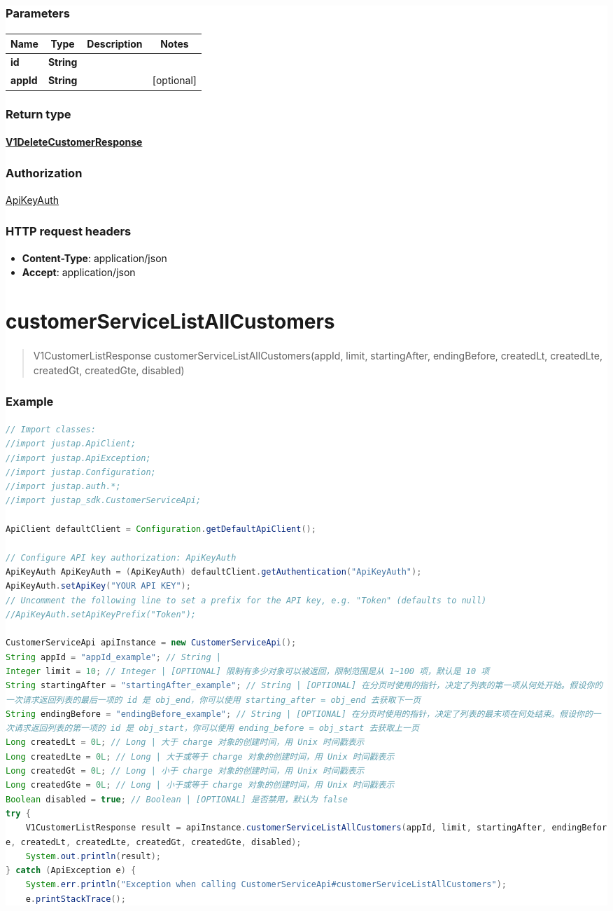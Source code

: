 ### Parameters

Name | Type | Description  | Notes
------------- | ------------- | ------------- | -------------
 **id** | **String**|  |
 **appId** | **String**|  | [optional]

### Return type

[**V1DeleteCustomerResponse**](V1DeleteCustomerResponse.md)

### Authorization

[ApiKeyAuth](../README.md#ApiKeyAuth)

### HTTP request headers

 - **Content-Type**: application/json
 - **Accept**: application/json

<a name="customerServiceListAllCustomers"></a>
# **customerServiceListAllCustomers**
> V1CustomerListResponse customerServiceListAllCustomers(appId, limit, startingAfter, endingBefore, createdLt, createdLte, createdGt, createdGte, disabled)



### Example
```java
// Import classes:
//import justap.ApiClient;
//import justap.ApiException;
//import justap.Configuration;
//import justap.auth.*;
//import justap_sdk.CustomerServiceApi;

ApiClient defaultClient = Configuration.getDefaultApiClient();

// Configure API key authorization: ApiKeyAuth
ApiKeyAuth ApiKeyAuth = (ApiKeyAuth) defaultClient.getAuthentication("ApiKeyAuth");
ApiKeyAuth.setApiKey("YOUR API KEY");
// Uncomment the following line to set a prefix for the API key, e.g. "Token" (defaults to null)
//ApiKeyAuth.setApiKeyPrefix("Token");

CustomerServiceApi apiInstance = new CustomerServiceApi();
String appId = "appId_example"; // String | 
Integer limit = 10; // Integer | [OPTIONAL] 限制有多少对象可以被返回，限制范围是从 1~100 项，默认是 10 项
String startingAfter = "startingAfter_example"; // String | [OPTIONAL] 在分页时使用的指针，决定了列表的第一项从何处开始。假设你的一次请求返回列表的最后一项的 id 是 obj_end，你可以使用 starting_after = obj_end 去获取下一页
String endingBefore = "endingBefore_example"; // String | [OPTIONAL] 在分页时使用的指针，决定了列表的最末项在何处结束。假设你的一次请求返回列表的第一项的 id 是 obj_start，你可以使用 ending_before = obj_start 去获取上一页
Long createdLt = 0L; // Long | 大于 charge 对象的创建时间，用 Unix 时间戳表示
Long createdLte = 0L; // Long | 大于或等于 charge 对象的创建时间，用 Unix 时间戳表示
Long createdGt = 0L; // Long | 小于 charge 对象的创建时间，用 Unix 时间戳表示
Long createdGte = 0L; // Long | 小于或等于 charge 对象的创建时间，用 Unix 时间戳表示
Boolean disabled = true; // Boolean | [OPTIONAL] 是否禁用，默认为 false
try {
    V1CustomerListResponse result = apiInstance.customerServiceListAllCustomers(appId, limit, startingAfter, endingBefore, createdLt, createdLte, createdGt, createdGte, disabled);
    System.out.println(result);
} catch (ApiException e) {
    System.err.println("Exception when calling CustomerServiceApi#customerServiceListAllCustomers");
    e.printStackTrace();
```
